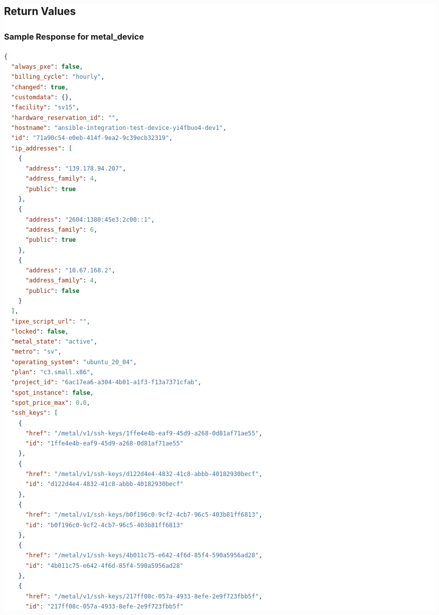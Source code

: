 




## Return Values



### Sample Response for metal_device
```json
{
  "always_pxe": false,
  "billing_cycle": "hourly",
  "changed": true,
  "customdata": {},
  "facility": "sv15",
  "hardware_reservation_id": "",
  "hostname": "ansible-integration-test-device-yi4fbuo4-dev1",
  "id": "71a90c54-e0eb-414f-9ea2-9c39ecb32319",
  "ip_addresses": [
    {
      "address": "139.178.94.207",
      "address_family": 4,
      "public": true
    },
    {
      "address": "2604:1380:45e3:2c00::1",
      "address_family": 6,
      "public": true
    },
    {
      "address": "10.67.168.2",
      "address_family": 4,
      "public": false
    }
  ],
  "ipxe_script_url": "",
  "locked": false,
  "metal_state": "active",
  "metro": "sv",
  "operating_system": "ubuntu_20_04",
  "plan": "c3.small.x86",
  "project_id": "6ac17ea6-a304-4b01-a1f3-f13a7371cfab",
  "spot_instance": false,
  "spot_price_max": 0.0,
  "ssh_keys": [
    {
      "href": "/metal/v1/ssh-keys/1ffe4e4b-eaf9-45d9-a268-0d81af71ae55",
      "id": "1ffe4e4b-eaf9-45d9-a268-0d81af71ae55"
    },
    {
      "href": "/metal/v1/ssh-keys/d122d4e4-4832-41c8-abbb-40182930becf",
      "id": "d122d4e4-4832-41c8-abbb-40182930becf"
    },
    {
      "href": "/metal/v1/ssh-keys/b0f196c0-9cf2-4cb7-96c5-403b81ff6813",
      "id": "b0f196c0-9cf2-4cb7-96c5-403b81ff6813"
    },
    {
      "href": "/metal/v1/ssh-keys/4b011c75-e642-4f6d-85f4-590a5956ad28",
      "id": "4b011c75-e642-4f6d-85f4-590a5956ad28"
    },
    {
      "href": "/metal/v1/ssh-keys/217ff08c-057a-4933-8efe-2e9f723fbb5f",
      "id": "217ff08c-057a-4933-8efe-2e9f723fbb5f"
```
